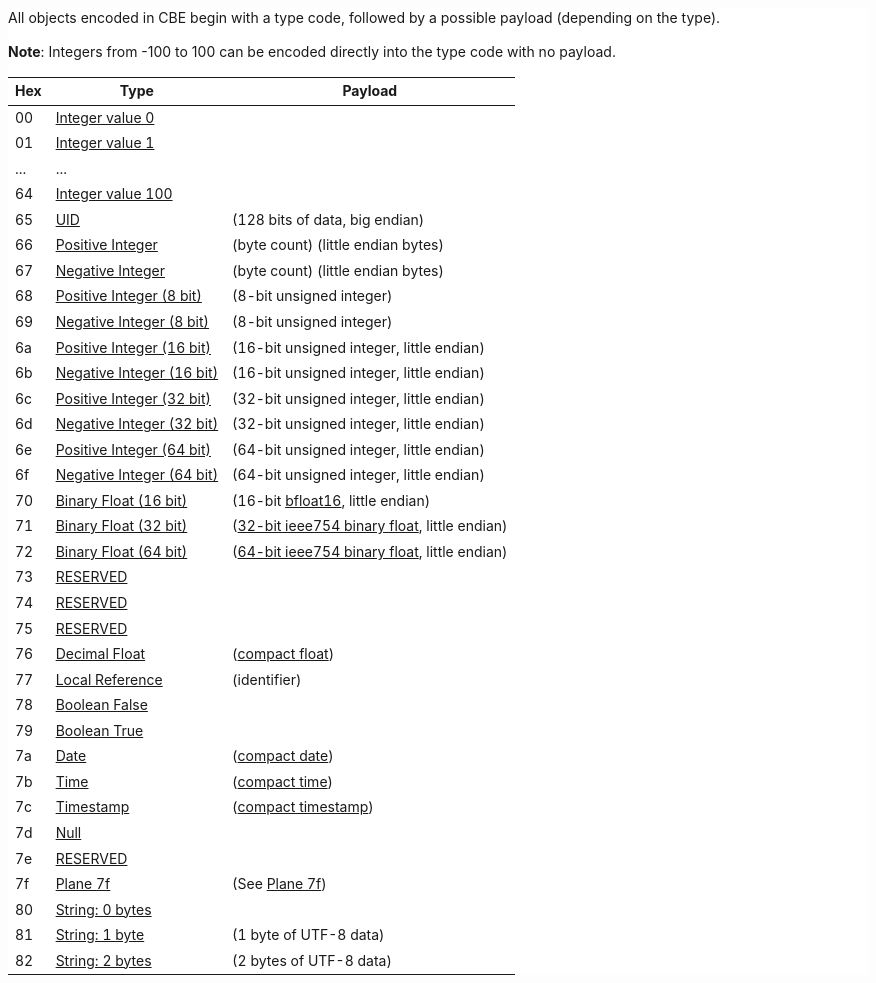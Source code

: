 All objects encoded in CBE begin with a type code, followed by a possible payload (depending on the type).

**Note**: Integers from -100 to 100 can be encoded directly into the type code with no payload.

| Hex | Type                                              | Payload                                  |
| --- | ------------------------------------------------- | ---------------------------------------- |
|  00 | [Integer value 0](#small-integer)                 |                                          |
|  01 | [Integer value 1](#small-integer)                 |                                          |
| ... | ...                                               |                                          |
|  64 | [Integer value 100](#small-integer)               |                                          |
|  65 | [UID](#uid)                                       | (128 bits of data, big endian)           |
|  66 | [Positive Integer](#variable-width-integer)       | (byte count) (little endian bytes)       |
|  67 | [Negative Integer](#variable-width-integer)       | (byte count) (little endian bytes)       |
|  68 | [Positive Integer (8 bit)](#fixed-width-integer)  | (8-bit unsigned integer)                 |
|  69 | [Negative Integer (8 bit)](#fixed-width-integer)  | (8-bit unsigned integer)                 |
|  6a | [Positive Integer (16 bit)](#fixed-width-integer) | (16-bit unsigned integer, little endian) |
|  6b | [Negative Integer (16 bit)](#fixed-width-integer) | (16-bit unsigned integer, little endian) |
|  6c | [Positive Integer (32 bit)](#fixed-width-integer) | (32-bit unsigned integer, little endian) |
|  6d | [Negative Integer (32 bit)](#fixed-width-integer) | (32-bit unsigned integer, little endian) |
|  6e | [Positive Integer (64 bit)](#fixed-width-integer) | (64-bit unsigned integer, little endian) |
|  6f | [Negative Integer (64 bit)](#fixed-width-integer) | (64-bit unsigned integer, little endian) |
|  70 | [Binary Float (16 bit)](#binary-floating-point)   | (16-bit [bfloat16](https://en.wikipedia.org/wiki/Bfloat16_floating-point_format), little endian) |
|  71 | [Binary Float (32 bit)](#binary-floating-point)   | ([32-bit ieee754 binary float](https://en.wikipedia.org/wiki/Single-precision_floating-point_format), little endian) |
|  72 | [Binary Float (64 bit)](#binary-floating-point)   | ([64-bit ieee754 binary float](https://en.wikipedia.org/wiki/Double-precision_floating-point_format), little endian) |
|  73 | [RESERVED](#reserved)                             |                                          |
|  74 | [RESERVED](#reserved)                             |                                          |
|  75 | [RESERVED](#reserved)                             |                                          |
|  76 | [Decimal Float](#decimal-floating-point)          | ([compact float](https://github.com/kstenerud/compact-float/blob/master/compact-float-specification.md)) |
|  77 | [Local Reference](#local-reference)               | (identifier)                             |
|  78 | [Boolean False](#boolean)                         |                                          |
|  79 | [Boolean True](#boolean)                          |                                          |
|  7a | [Date](#date)                                     | ([compact date](https://github.com/kstenerud/compact-time/blob/master/compact-time-specification.md#compact-date))           |
|  7b | [Time](#time)                                     | ([compact time](https://github.com/kstenerud/compact-time/blob/master/compact-time-specification.md#compact-time))           |
|  7c | [Timestamp](#timestamp)                           | ([compact timestamp](https://github.com/kstenerud/compact-time/blob/master/compact-time-specification.md#compact-timestamp)) |
|  7d | [Null](#null)                                     |                                          |
|  7e | [RESERVED](#reserved)                             |                                          |
|  7f | [Plane 7f](#type-code-plane-7f)                   | (See [Plane 7f](#type-code-plane-7f))    |
|  80 | [String: 0 bytes](#string)                        |                                          |
|  81 | [String: 1 byte](#string)                         | (1 byte of UTF-8 data)                   |
|  82 | [String: 2 bytes](#string)                        | (2 bytes of UTF-8 data)                  |